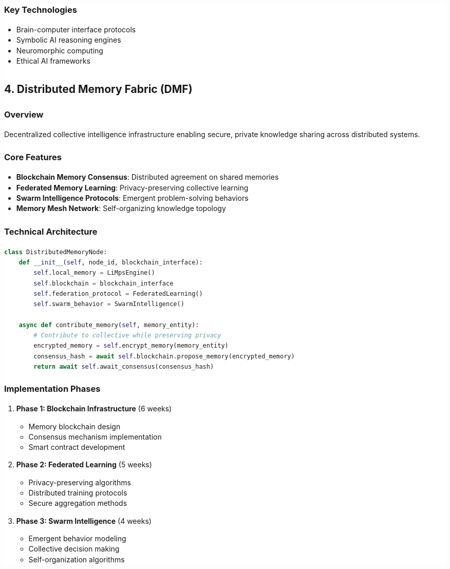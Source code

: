 ### Key Technologies
- Brain-computer interface protocols
- Symbolic AI reasoning engines
- Neuromorphic computing
- Ethical AI frameworks

## 4. Distributed Memory Fabric (DMF)

### Overview
Decentralized collective intelligence infrastructure enabling secure, private knowledge sharing across distributed systems.

### Core Features
- **Blockchain Memory Consensus**: Distributed agreement on shared memories
- **Federated Memory Learning**: Privacy-preserving collective learning
- **Swarm Intelligence Protocols**: Emergent problem-solving behaviors
- **Memory Mesh Network**: Self-organizing knowledge topology

### Technical Architecture
```python
class DistributedMemoryNode:
    def __init__(self, node_id, blockchain_interface):
        self.local_memory = LiMpsEngine()
        self.blockchain = blockchain_interface
        self.federation_protocol = FederatedLearning()
        self.swarm_behavior = SwarmIntelligence()
    
    async def contribute_memory(self, memory_entity):
        # Contribute to collective while preserving privacy
        encrypted_memory = self.encrypt_memory(memory_entity)
        consensus_hash = await self.blockchain.propose_memory(encrypted_memory)
        return await self.await_consensus(consensus_hash)
```

### Implementation Phases
1. **Phase 1: Blockchain Infrastructure** (6 weeks)
   - Memory blockchain design
   - Consensus mechanism implementation
   - Smart contract development

2. **Phase 2: Federated Learning** (5 weeks)
   - Privacy-preserving algorithms
   - Distributed training protocols
   - Secure aggregation methods

3. **Phase 3: Swarm Intelligence** (4 weeks)
   - Emergent behavior modeling
   - Collective decision making
   - Self-organization algorithms
